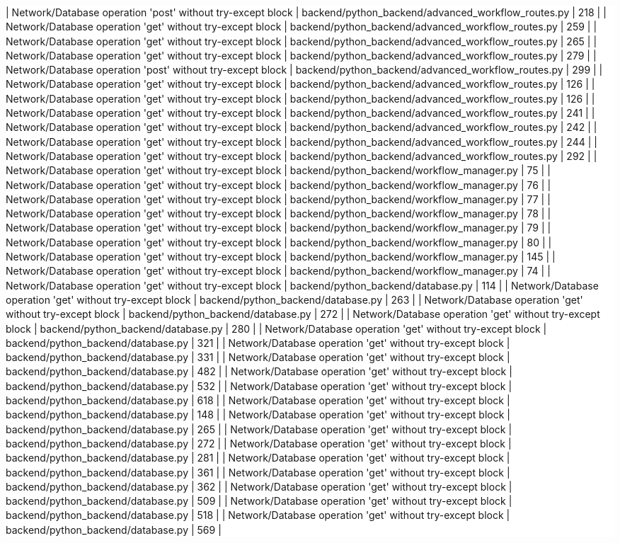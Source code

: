 | Network/Database operation 'post' without try-except block | backend/python_backend/advanced_workflow_routes.py | 218 |
| Network/Database operation 'get' without try-except block | backend/python_backend/advanced_workflow_routes.py | 259 |
| Network/Database operation 'get' without try-except block | backend/python_backend/advanced_workflow_routes.py | 265 |
| Network/Database operation 'get' without try-except block | backend/python_backend/advanced_workflow_routes.py | 279 |
| Network/Database operation 'post' without try-except block | backend/python_backend/advanced_workflow_routes.py | 299 |
| Network/Database operation 'get' without try-except block | backend/python_backend/advanced_workflow_routes.py | 126 |
| Network/Database operation 'get' without try-except block | backend/python_backend/advanced_workflow_routes.py | 126 |
| Network/Database operation 'get' without try-except block | backend/python_backend/advanced_workflow_routes.py | 241 |
| Network/Database operation 'get' without try-except block | backend/python_backend/advanced_workflow_routes.py | 242 |
| Network/Database operation 'get' without try-except block | backend/python_backend/advanced_workflow_routes.py | 244 |
| Network/Database operation 'get' without try-except block | backend/python_backend/advanced_workflow_routes.py | 292 |
| Network/Database operation 'get' without try-except block | backend/python_backend/workflow_manager.py | 75 |
| Network/Database operation 'get' without try-except block | backend/python_backend/workflow_manager.py | 76 |
| Network/Database operation 'get' without try-except block | backend/python_backend/workflow_manager.py | 77 |
| Network/Database operation 'get' without try-except block | backend/python_backend/workflow_manager.py | 78 |
| Network/Database operation 'get' without try-except block | backend/python_backend/workflow_manager.py | 79 |
| Network/Database operation 'get' without try-except block | backend/python_backend/workflow_manager.py | 80 |
| Network/Database operation 'get' without try-except block | backend/python_backend/workflow_manager.py | 145 |
| Network/Database operation 'get' without try-except block | backend/python_backend/workflow_manager.py | 74 |
| Network/Database operation 'get' without try-except block | backend/python_backend/database.py | 114 |
| Network/Database operation 'get' without try-except block | backend/python_backend/database.py | 263 |
| Network/Database operation 'get' without try-except block | backend/python_backend/database.py | 272 |
| Network/Database operation 'get' without try-except block | backend/python_backend/database.py | 280 |
| Network/Database operation 'get' without try-except block | backend/python_backend/database.py | 321 |
| Network/Database operation 'get' without try-except block | backend/python_backend/database.py | 331 |
| Network/Database operation 'get' without try-except block | backend/python_backend/database.py | 482 |
| Network/Database operation 'get' without try-except block | backend/python_backend/database.py | 532 |
| Network/Database operation 'get' without try-except block | backend/python_backend/database.py | 618 |
| Network/Database operation 'get' without try-except block | backend/python_backend/database.py | 148 |
| Network/Database operation 'get' without try-except block | backend/python_backend/database.py | 265 |
| Network/Database operation 'get' without try-except block | backend/python_backend/database.py | 272 |
| Network/Database operation 'get' without try-except block | backend/python_backend/database.py | 281 |
| Network/Database operation 'get' without try-except block | backend/python_backend/database.py | 361 |
| Network/Database operation 'get' without try-except block | backend/python_backend/database.py | 362 |
| Network/Database operation 'get' without try-except block | backend/python_backend/database.py | 509 |
| Network/Database operation 'get' without try-except block | backend/python_backend/database.py | 518 |
| Network/Database operation 'get' without try-except block | backend/python_backend/database.py | 569 |